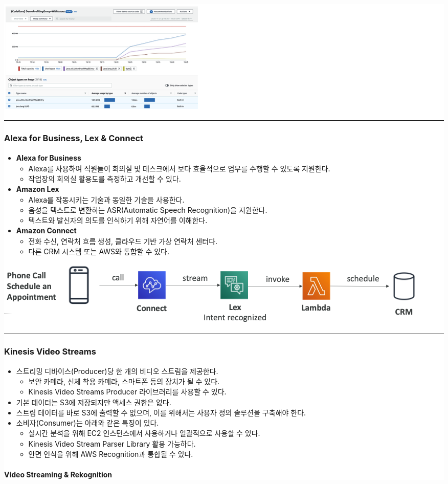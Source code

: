 ![11-codeguru-profiler.png](images%2F11-codeguru-profiler.png)

---

### Alexa for Business, Lex & Connect

- **Alexa for Business**
  - Alexa를 사용하여 직원들이 회의실 및 데스크에서 보다 효율적으로 업무를 수행할 수 있도록 지원한다.
  - 작업장의 회의실 활용도를 측정하고 개선할 수 있다.
- **Amazon Lex**
  - Alexa를 작동시키는 기술과 동일한 기술을 사용한다.
  - 음성을 텍스트로 변환하는 ASR(Automatic Speech Recognition)을 지원한다.
  - 텍스트와 발신자의 의도를 인식하기 위해 자연어를 이해한다.
- **Amazon Connect**
  - 전화 수신, 연락처 흐름 생성, 클라우드 기반 가상 연락처 센터다.
  - 다른 CRM 시스템 또는 AWS와 통합할 수 있다.

![12-alex-lex-connect.png](images%2F12-alex-lex-connect.png)

---

### Kinesis Video Streams

- 스트리밍 디바이스(Producer)당 한 개의 비디오 스트림을 제공한다.
  - 보안 카메라, 신체 착용 카메라, 스마트폰 등의 장치가 될 수 있다.
  - Kinesis Video Streams Producer 라이브러리를 사용할 수 있다.
- 기본 데이터는 S3에 저장되지만 액세스 권한은 없다.
- 스트림 데이터를 바로 S3에 출력할 수 없으며, 이를 위해서는 사용자 정의 솔루션을 구축해야 한다.
- 소비자(Consumer)는 아래와 같은 특징이 있다.
  - 실시간 분석을 위해 EC2 인스턴스에서 사용하거나 일괄적으로 사용할 수 있다.
  - Kinesis Video Stream Parser Library 활용 가능하다.
  - 안면 인식을 위해 AWS Recognition과 통합될 수 있다.

#### Video Streaming & Rekognition
